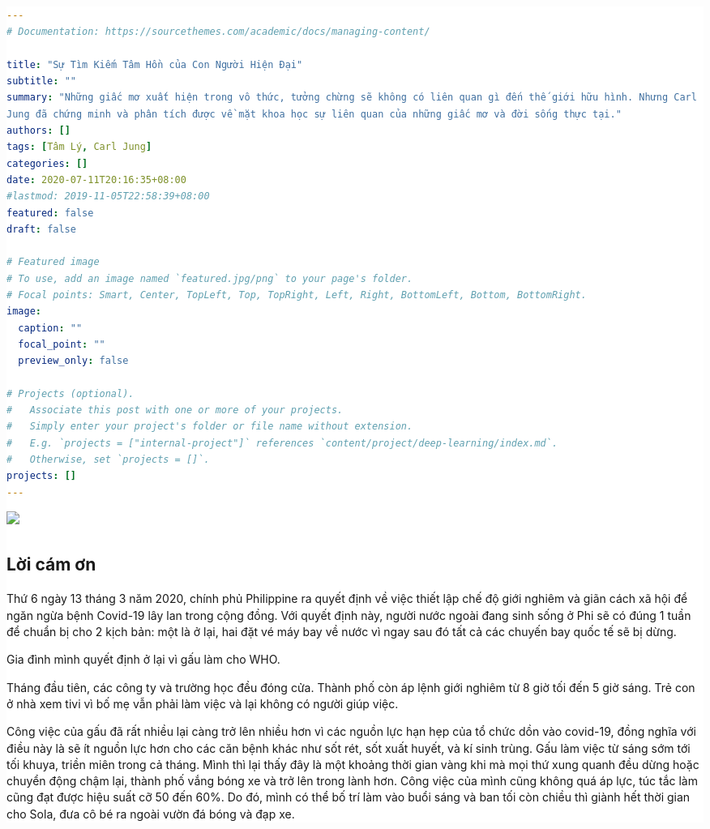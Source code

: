 ```yaml
---
# Documentation: https://sourcethemes.com/academic/docs/managing-content/

title: "Sự Tìm Kiếm Tâm Hồn của Con Người Hiện Đại"
subtitle: ""
summary: "Những giấc mơ xuất hiện trong vô thức, tưởng chừng sẽ không có liên quan gì đến thế giới hữu hình. Nhưng Carl Jung đã chứng minh và phân tích được về mặt khoa học sự liên quan của những giấc mơ và đời sống thực tại."
authors: []
tags: [Tâm Lý, Carl Jung]
categories: []
date: 2020-07-11T20:16:35+08:00
#lastmod: 2019-11-05T22:58:39+08:00
featured: false
draft: false

# Featured image
# To use, add an image named `featured.jpg/png` to your page's folder.
# Focal points: Smart, Center, TopLeft, Top, TopRight, Left, Right, BottomLeft, Bottom, BottomRight.
image:
  caption: ""
  focal_point: ""
  preview_only: false

# Projects (optional).
#   Associate this post with one or more of your projects.
#   Simply enter your project's folder or file name without extension.
#   E.g. `projects = ["internal-project"]` references `content/project/deep-learning/index.md`.
#   Otherwise, set `projects = []`.
projects: []
---
```


![](https://i.gr-assets.com/images/S/compressed.photo.goodreads.com/books/1172339549l/165050.jpg)

## Lời cám ơn
Thứ 6 ngày 13 tháng 3 năm 2020, chính phủ Philippine ra quyết định về việc thiết lập chế độ giới nghiêm và giãn cách xã hội để ngăn ngừa bệnh Covid-19 lây lan trong cộng đồng. Với quyết định này, người nước ngoài đang sinh sống ở Phi sẽ có đúng 1 tuần để chuẩn bị cho 2 kịch bản: một là ở lại, hai đặt vé máy bay về nước vì ngay sau đó tất cả các chuyến bay quốc tế sẽ bị dừng.

Gia đình mình quyết định ở lại vì gấu làm cho WHO.

Tháng đầu tiên, các công ty và trường học đều đóng cửa. Thành phố còn áp lệnh giới nghiêm từ 8 giờ tối đến 5 giờ sáng. Trẻ con ở nhà xem tivi vì bố mẹ vẫn phải làm việc và lại không có người giúp việc.

Công việc của gấu đã rất nhiều lại càng trở lên nhiều hơn vì các nguồn lực hạn hẹp của tổ chức dồn vào covid-19, đồng nghĩa với điều này là sẽ ít nguồn lực hơn cho các căn bệnh khác như sốt rét, sốt xuất huyết, và kí sinh trùng. Gấu làm việc từ sáng sớm tới tối khuya, triền miên trong cả tháng. Mình thì lại thấy đây là một khoảng thời gian vàng khi mà mọi thứ xung quanh đều dừng hoặc chuyển động chậm lại, thành phố vắng bóng xe và trở lên trong lành hơn. Công việc của mình cũng không quá áp lực, túc tắc làm cũng đạt được hiệu suất cỡ 50 đến 60%. Do đó, mình có thể bố trí làm vào buổi sáng và ban tối còn chiều thì giành hết thời gian cho Sola, đưa cô bé ra ngoài vườn đá bóng và đạp xe.
